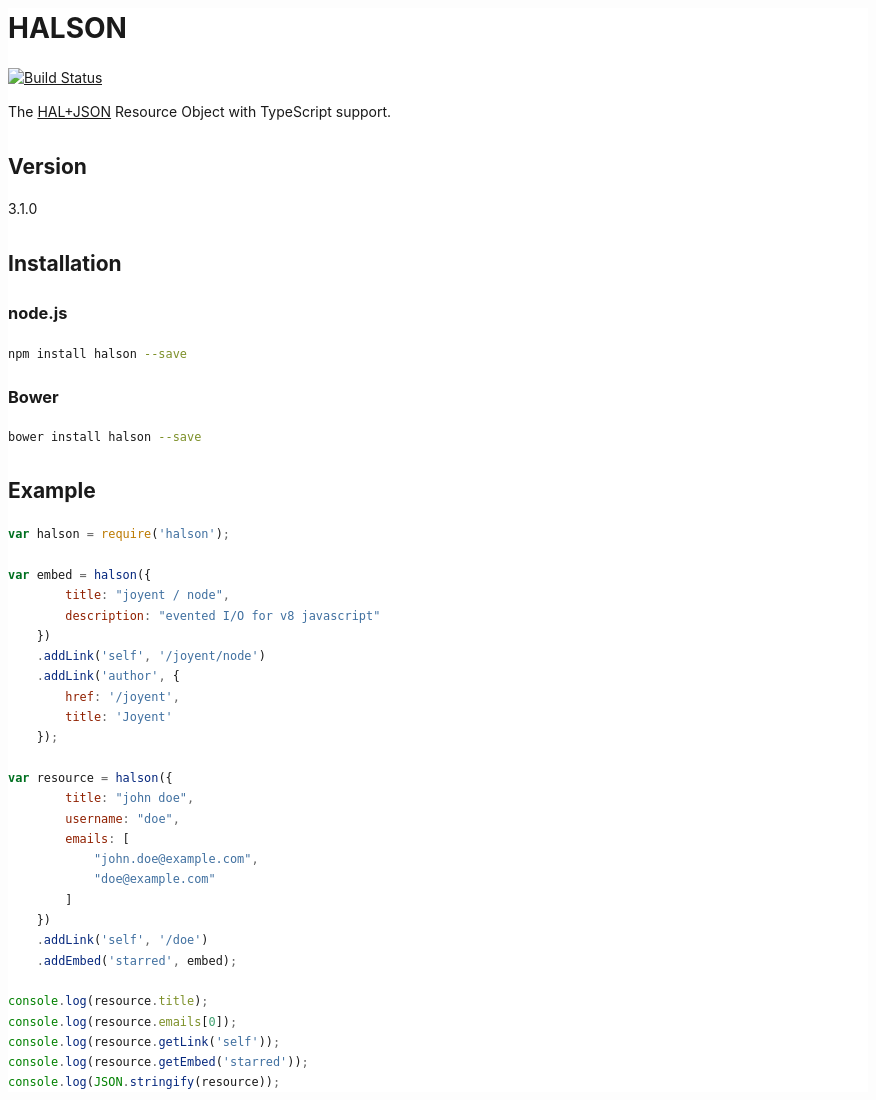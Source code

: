 # HALSON
[![Build Status](https://travis-ci.org/seznam/halson.svg?branch=master)](https://travis-ci.org/seznam/halson)

The [HAL+JSON](http://stateless.co/hal_specification.html) Resource Object with TypeScript support.

## Version
3.1.0

## Installation

### node.js

```sh
npm install halson --save
```

### Bower

```sh
bower install halson --save
```

## Example
```js
var halson = require('halson');

var embed = halson({
        title: "joyent / node",
        description: "evented I/O for v8 javascript"
    })
    .addLink('self', '/joyent/node')
    .addLink('author', {
        href: '/joyent',
        title: 'Joyent'
    });

var resource = halson({
        title: "john doe",
        username: "doe",
        emails: [
            "john.doe@example.com",
            "doe@example.com"
        ]
    })
    .addLink('self', '/doe')
    .addEmbed('starred', embed);

console.log(resource.title);
console.log(resource.emails[0]);
console.log(resource.getLink('self'));
console.log(resource.getEmbed('starred'));
console.log(JSON.stringify(resource));
```
